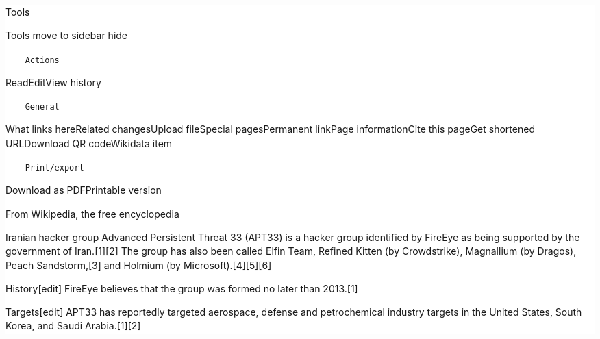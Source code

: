 

Tools





Tools
move to sidebar
hide



		Actions
	


ReadEditView history





		General
	


What links hereRelated changesUpload fileSpecial pagesPermanent linkPage informationCite this pageGet shortened URLDownload QR codeWikidata item





		Print/export
	


Download as PDFPrintable version

























From Wikipedia, the free encyclopedia


Iranian hacker group
Advanced Persistent Threat 33 (APT33) is a hacker group identified by FireEye as being supported by the government of Iran.[1][2] The group has also been called Elfin Team, Refined Kitten (by Crowdstrike), Magnallium (by Dragos), Peach Sandstorm,[3] and Holmium (by Microsoft).[4][5][6]


History[edit]
FireEye believes that the group was formed no later than 2013.[1]

Targets[edit]
APT33 has reportedly targeted aerospace, defense and petrochemical industry targets in the United States, South Korea, and Saudi Arabia.[1][2]
